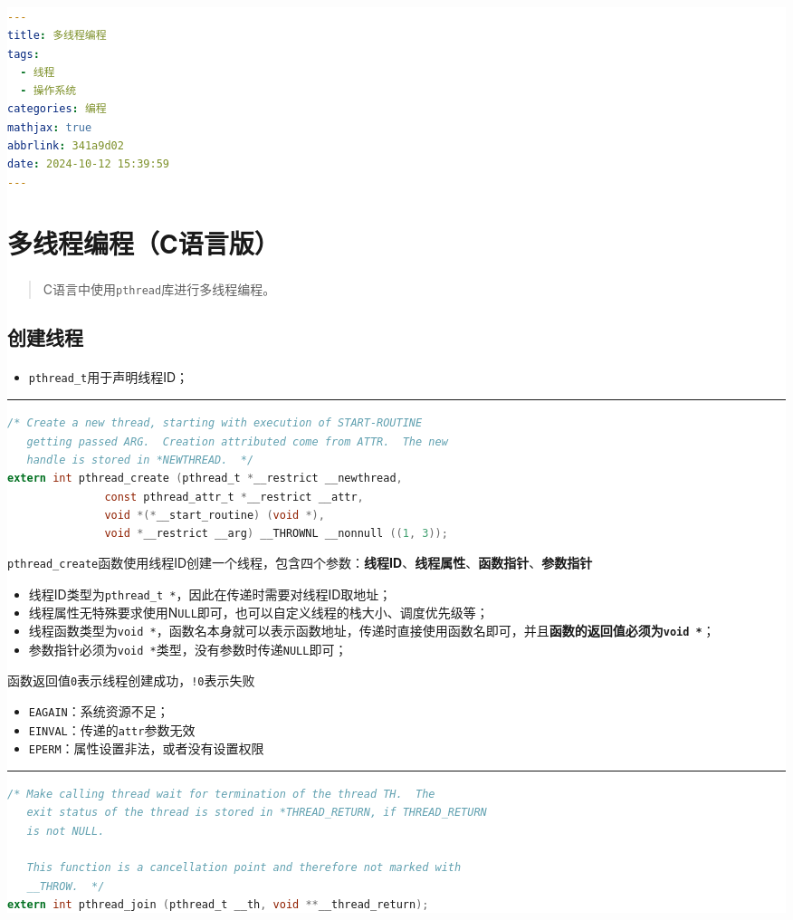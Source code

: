 ```yaml
---
title: 多线程编程
tags:
  - 线程
  - 操作系统
categories: 编程
mathjax: true
abbrlink: 341a9d02
date: 2024-10-12 15:39:59
---
```


# 多线程编程（C语言版）

> C语言中使用`pthread`库进行多线程编程。

## 创建线程

- `pthread_t`用于声明线程ID；

---

```c
/* Create a new thread, starting with execution of START-ROUTINE
   getting passed ARG.  Creation attributed come from ATTR.  The new
   handle is stored in *NEWTHREAD.  */
extern int pthread_create (pthread_t *__restrict __newthread,
			   const pthread_attr_t *__restrict __attr,
			   void *(*__start_routine) (void *),
			   void *__restrict __arg) __THROWNL __nonnull ((1, 3));
```

`pthread_create`函数使用线程ID创建一个线程，包含四个参数：**线程ID**、**线程属性**、**函数指针**、**参数指针**

- 线程ID类型为`pthread_t *`，因此在传递时需要对线程ID取地址；
- 线程属性无特殊要求使用N`ULL`即可，也可以自定义线程的栈大小、调度优先级等；
- 线程函数类型为`void *`，函数名本身就可以表示函数地址，传递时直接使用函数名即可，并且**函数的返回值必须为`void *`**；
- 参数指针必须为`void *`类型，没有参数时传递`NULL`即可；

函数返回值`0`表示线程创建成功，`!0`表示失败

- `EAGAIN`：系统资源不足；
- `EINVAL`：传递的`attr`参数无效
- `EPERM`：属性设置非法，或者没有设置权限

---

```c
/* Make calling thread wait for termination of the thread TH.  The
   exit status of the thread is stored in *THREAD_RETURN, if THREAD_RETURN
   is not NULL.
 
   This function is a cancellation point and therefore not marked with
   __THROW.  */
extern int pthread_join (pthread_t __th, void **__thread_return);
```
